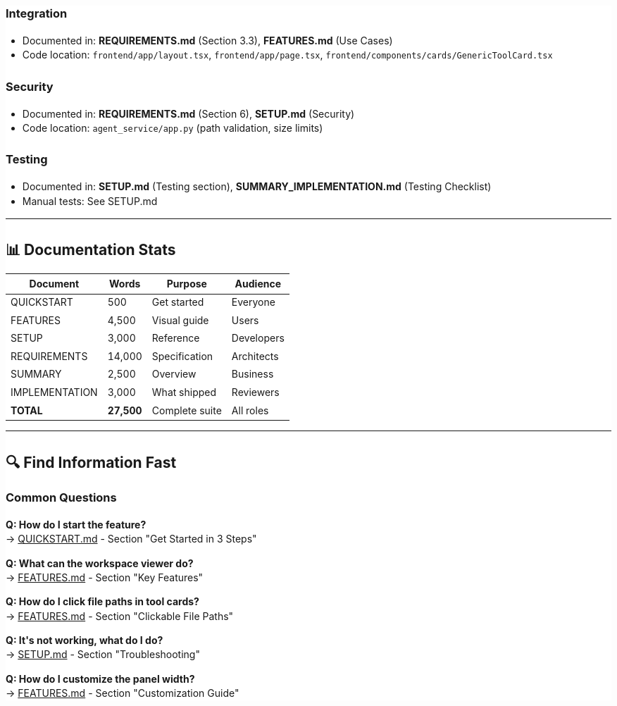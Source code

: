 ### Integration
- Documented in: **REQUIREMENTS.md** (Section 3.3), **FEATURES.md** (Use Cases)
- Code location: `frontend/app/layout.tsx`, `frontend/app/page.tsx`, `frontend/components/cards/GenericToolCard.tsx`

### Security
- Documented in: **REQUIREMENTS.md** (Section 6), **SETUP.md** (Security)
- Code location: `agent_service/app.py` (path validation, size limits)

### Testing
- Documented in: **SETUP.md** (Testing section), **SUMMARY_IMPLEMENTATION.md** (Testing Checklist)
- Manual tests: See SETUP.md

---

## 📊 Documentation Stats

| Document | Words | Purpose | Audience |
|----------|-------|---------|----------|
| QUICKSTART | 500 | Get started | Everyone |
| FEATURES | 4,500 | Visual guide | Users |
| SETUP | 3,000 | Reference | Developers |
| REQUIREMENTS | 14,000 | Specification | Architects |
| SUMMARY | 2,500 | Overview | Business |
| IMPLEMENTATION | 3,000 | What shipped | Reviewers |
| **TOTAL** | **27,500** | Complete suite | All roles |

---

## 🔍 Find Information Fast

### Common Questions

**Q: How do I start the feature?**  
→ [QUICKSTART.md](./WORKSPACE_VIEWER_QUICKSTART.md) - Section "Get Started in 3 Steps"

**Q: What can the workspace viewer do?**  
→ [FEATURES.md](./WORKSPACE_VIEWER_FEATURES.md) - Section "Key Features"

**Q: How do I click file paths in tool cards?**  
→ [FEATURES.md](./WORKSPACE_VIEWER_FEATURES.md) - Section "Clickable File Paths"

**Q: It's not working, what do I do?**  
→ [SETUP.md](./WORKSPACE_VIEWER_SETUP.md) - Section "Troubleshooting"

**Q: How do I customize the panel width?**  
→ [FEATURES.md](./WORKSPACE_VIEWER_FEATURES.md) - Section "Customization Guide"
